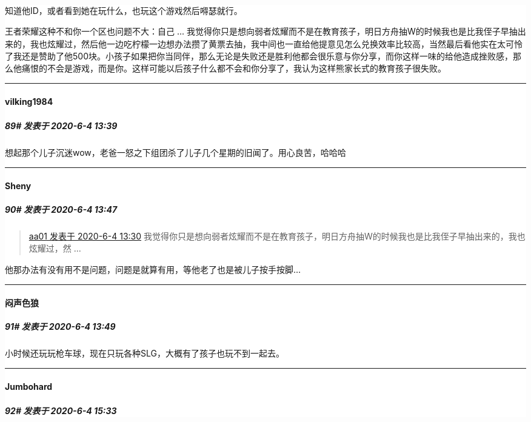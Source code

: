 知道他ID，或者看到她在玩什么，也玩这个游戏然后嘚瑟就行。


王者荣耀这种不和你一个区也问题不大：自己 ...</blockquote>
我觉得你只是想向弱者炫耀而不是在教育孩子，明日方舟抽W的时候我也是比我侄子早抽出来的，我也炫耀过，然后他一边吃柠檬一边想办法攒了黄票去抽，我中间也一直给他提意见怎么兑换效率比较高，当然最后看他实在太可怜了我还是赞助了他500块。小孩子如果把你当同伴，那么无论是失败还是胜利他都会很乐意与你分享，而你这样一味的给他造成挫败感，那么他痛恨的不会是游戏，而是你。这样可能以后孩子什么都不会和你分享了，我认为这样熊家长式的教育孩子很失败。







-----

####  vilking1984  
##### 89#       发表于 2020-6-4 13:39




想起那个儿子沉迷wow，老爸一怒之下组团杀了儿子几个星期的旧闻了。用心良苦，哈哈哈







-----

####  Sheny  
##### 90#       发表于 2020-6-4 13:47



<blockquote><a href="httphttps://bbs.saraba1st.com/2b/forum.php?mod=redirect&amp;goto=findpost&amp;pid=47674211&amp;ptid=1939461" target="_blank">aa01 发表于 2020-6-4 13:30</a>
我觉得你只是想向弱者炫耀而不是在教育孩子，明日方舟抽W的时候我也是比我侄子早抽出来的，我也炫耀过，然 ...</blockquote>
他那办法有没有用不是问题，问题是就算有用，等他老了也是被儿子按手按脚…







-----

####  闷声色狼  
##### 91#       发表于 2020-6-4 13:49




小时候还玩玩枪车球，现在只玩各种SLG，大概有了孩子也玩不到一起去。







-----

####  Jumbohard  
##### 92#       发表于 2020-6-4 15:33
